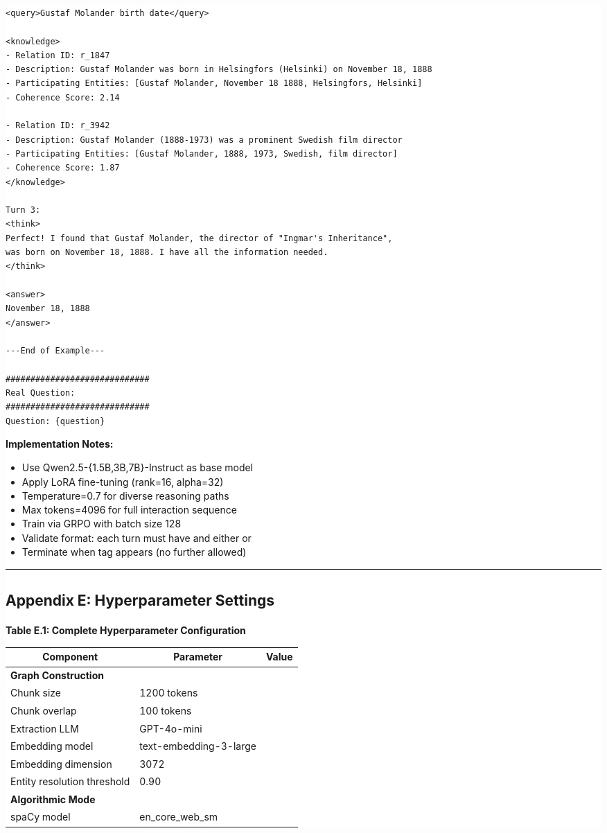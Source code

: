 ```
<query>Gustaf Molander birth date</query>

<knowledge>
- Relation ID: r_1847
- Description: Gustaf Molander was born in Helsingfors (Helsinki) on November 18, 1888
- Participating Entities: [Gustaf Molander, November 18 1888, Helsingfors, Helsinki]
- Coherence Score: 2.14

- Relation ID: r_3942
- Description: Gustaf Molander (1888-1973) was a prominent Swedish film director
- Participating Entities: [Gustaf Molander, 1888, 1973, Swedish, film director]
- Coherence Score: 1.87
</knowledge>

Turn 3:
<think>
Perfect! I found that Gustaf Molander, the director of "Ingmar's Inheritance",
was born on November 18, 1888. I have all the information needed.
</think>

<answer>
November 18, 1888
</answer>

---End of Example---

#############################
Real Question:
#############################
Question: {question}
```

**Implementation Notes:**
- Use Qwen2.5-{1.5B,3B,7B}-Instruct as base model
- Apply LoRA fine-tuning (rank=16, alpha=32)
- Temperature=0.7 for diverse reasoning paths
- Max tokens=4096 for full interaction sequence
- Train via GRPO with batch size 128
- Validate format: each turn must have <think> and either <query> or <answer>
- Terminate when <answer> tag appears (no further <query> allowed)

---

## Appendix E: Hyperparameter Settings

**Table E.1: Complete Hyperparameter Configuration**

| Component | Parameter | Value |
|-----------|-----------|-------|
| **Graph Construction** |
| Chunk size | 1200 tokens |
| Chunk overlap | 100 tokens |
| Extraction LLM | GPT-4o-mini |
| Embedding model | text-embedding-3-large |
| Embedding dimension | 3072 |
| Entity resolution threshold | 0.90 |
| **Algorithmic Mode** |
| spaCy model | en_core_web_sm |